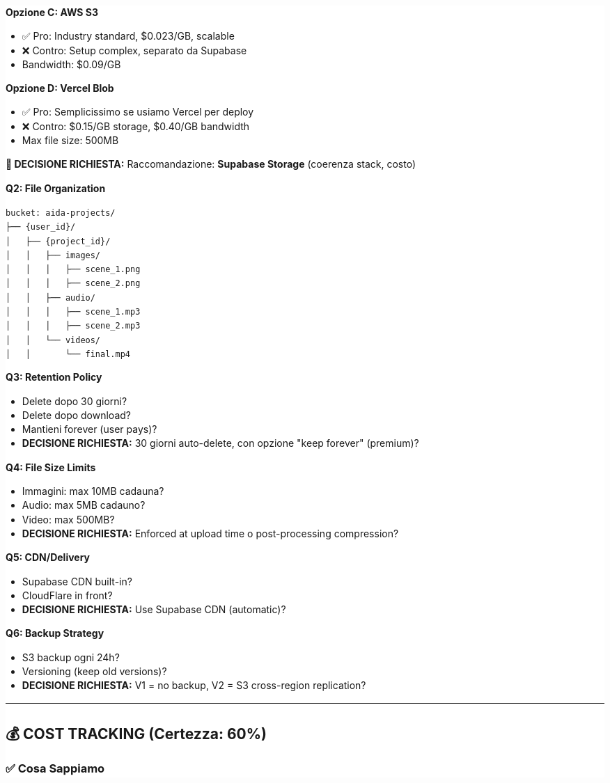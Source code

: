 **Opzione C: AWS S3**
- ✅ Pro: Industry standard, $0.023/GB, scalable
- ❌ Contro: Setup complex, separato da Supabase
- Bandwidth: $0.09/GB

**Opzione D: Vercel Blob**
- ✅ Pro: Semplicissimo se usiamo Vercel per deploy
- ❌ Contro: $0.15/GB storage, $0.40/GB bandwidth
- Max file size: 500MB

**🔴 DECISIONE RICHIESTA:** Raccomandazione: **Supabase Storage** (coerenza stack, costo)

**Q2: File Organization**

```
bucket: aida-projects/
├── {user_id}/
│   ├── {project_id}/
│   │   ├── images/
│   │   │   ├── scene_1.png
│   │   │   ├── scene_2.png
│   │   ├── audio/
│   │   │   ├── scene_1.mp3
│   │   │   ├── scene_2.mp3
│   │   └── videos/
│   │       └── final.mp4
```

**Q3: Retention Policy**
- Delete dopo 30 giorni?
- Delete dopo download?
- Mantieni forever (user pays)?
- **DECISIONE RICHIESTA:** 30 giorni auto-delete, con opzione "keep forever" (premium)?

**Q4: File Size Limits**
- Immagini: max 10MB cadauna?
- Audio: max 5MB cadauno?
- Video: max 500MB?
- **DECISIONE RICHIESTA:** Enforced at upload time o post-processing compression?

**Q5: CDN/Delivery**
- Supabase CDN built-in?
- CloudFlare in front?
- **DECISIONE RICHIESTA:** Use Supabase CDN (automatic)?

**Q6: Backup Strategy**
- S3 backup ogni 24h?
- Versioning (keep old versions)?
- **DECISIONE RICHIESTA:** V1 = no backup, V2 = S3 cross-region replication?

---

## 💰 COST TRACKING (Certezza: 60%)

### ✅ Cosa Sappiamo
